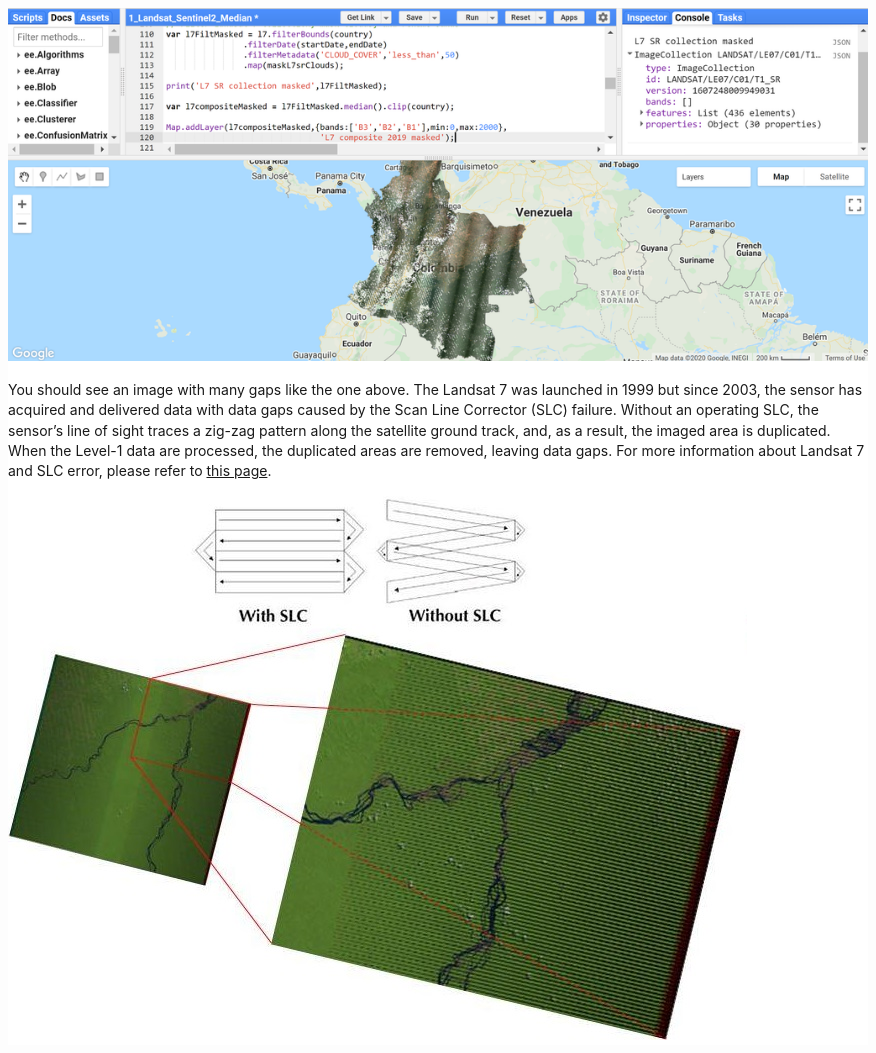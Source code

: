 ![](figures/m1.1/l7composite.png)

You should see an image with many gaps like the one above. The Landsat 7 was launched in 1999 but since 2003, the sensor has acquired and delivered data with data gaps caused by the Scan Line Corrector (SLC) failure. Without an operating SLC, the sensor’s line of sight traces a zig-zag pattern along the satellite ground track, and, as a result, the imaged area is duplicated. When the Level-1 data are processed, the duplicated areas are removed, leaving data gaps. For more information about Landsat 7 and SLC error, please refer to [this page](https://www.usgs.gov/core-science-systems/nli/landsat/landsat-7?qt-science_support_page_related_con=0#qt-science_support_page_related_con).

![](figures/m1.1/SLC.jpg)
